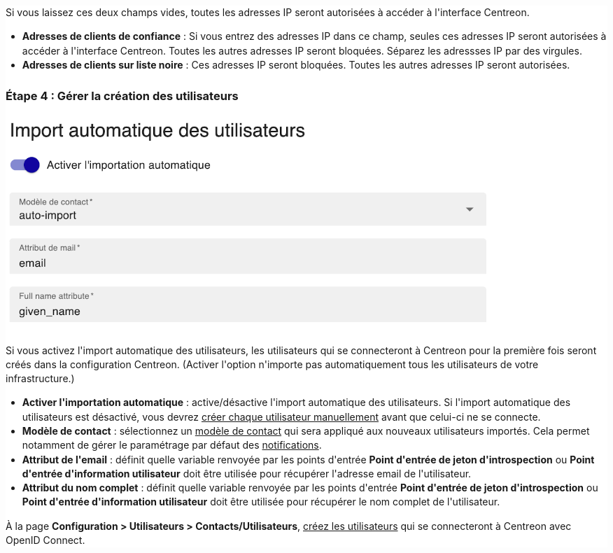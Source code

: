 Si vous laissez ces deux champs vides, toutes les adresses IP seront autorisées à accéder à l'interface Centreon.

- **Adresses de clients de confiance** : Si vous entrez des adresses IP dans ce champ, seules ces adresses IP seront autorisées à accéder à l'interface Centreon. Toutes les autres adresses IP seront bloquées. Séparez les adressses IP par des virgules.
- **Adresses de clients sur liste noire** : Ces adresses IP seront bloquées. Toutes les autres adresses IP seront autorisées.

### Étape 4 : Gérer la création des utilisateurs

<Tabs groupId="sync">
<TabItem value="Gestion automatique" label="Gestion automatique">

![image](../assets/administration/oidc-import-users.png)

Si vous activez l'import automatique des utilisateurs, les utilisateurs qui se connecteront à Centreon pour la première fois seront créés dans la configuration Centreon. (Activer l'option n'importe pas automatiquement tous les utilisateurs de votre infrastructure.)

- **Activer l'importation automatique** : active/désactive l'import automatique des utilisateurs. Si l'import automatique des utilisateurs est désactivé, vous devrez [créer chaque utilisateur manuellement](../monitoring/basic-objects/contacts-create.md) avant que celui-ci ne se connecte.
- **Modèle de contact** : sélectionnez un [modèle de contact](../monitoring/basic-objects/contacts-templates.md) qui sera appliqué aux nouveaux utilisateurs importés.
  Cela permet notamment de gérer le paramétrage par défaut des [notifications](../alerts-notifications/notif-configuration.md).
- **Attribut de l'email** : définit quelle variable renvoyée par les points d'entrée **Point d'entrée de jeton d'introspection** ou **Point d'entrée d'information utilisateur** doit être utilisée pour récupérer l'adresse email de l'utilisateur.
- **Attribut du nom complet** : définit quelle variable renvoyée par les points d'entrée **Point d'entrée de jeton d'introspection** ou **Point d'entrée d'information utilisateur** doit être utilisée pour récupérer le nom complet de l'utilisateur.

</TabItem>
<TabItem value="Gestion manuelle" label="Gestion manuelle">

À la page **Configuration > Utilisateurs > Contacts/Utilisateurs**, [créez les utilisateurs](../monitoring/basic-objects/contacts-create.md) qui se connecteront à Centreon avec OpenID Connect.
